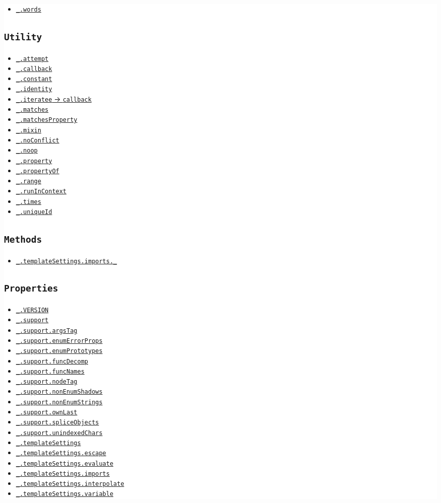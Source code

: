 * <a href="#_wordsstring-pattern">`_.words`</a>





## `Utility`
* <a href="#_attemptfunc">`_.attempt`</a>
* <a href="#_callbackfunc_identity-thisarg">`_.callback`</a>
* <a href="#_constantvalue">`_.constant`</a>
* <a href="#_identityvalue">`_.identity`</a>
* <a href="#_callbackfunc_identity-thisarg" class="alias">`_.iteratee` -> `callback`</a>
* <a href="#_matchessource">`_.matches`</a>
* <a href="#_matchespropertykey-value">`_.matchesProperty`</a>
* <a href="#_mixinobjectthis-source-options">`_.mixin`</a>
* <a href="#_noconflict">`_.noConflict`</a>
* <a href="#_noop">`_.noop`</a>
* <a href="#_propertykey">`_.property`</a>
* <a href="#_propertyofobject">`_.propertyOf`</a>
* <a href="#_rangestart0-end-step1">`_.range`</a>
* <a href="#_runincontextcontextroot">`_.runInContext`</a>
* <a href="#_timesn-iteratee_identity-thisarg">`_.times`</a>
* <a href="#_uniqueidprefix">`_.uniqueId`</a>





## `Methods`
* <a href="#_templatesettingsimports_">`_.templateSettings.imports._`</a>





## `Properties`
* <a href="#_version">`_.VERSION`</a>
* <a href="#_support">`_.support`</a>
* <a href="#_supportargstag">`_.support.argsTag`</a>
* <a href="#_supportenumerrorprops">`_.support.enumErrorProps`</a>
* <a href="#_supportenumprototypes">`_.support.enumPrototypes`</a>
* <a href="#_supportfuncdecomp">`_.support.funcDecomp`</a>
* <a href="#_supportfuncnames">`_.support.funcNames`</a>
* <a href="#_supportnodetag">`_.support.nodeTag`</a>
* <a href="#_supportnonenumshadows">`_.support.nonEnumShadows`</a>
* <a href="#_supportnonenumstrings">`_.support.nonEnumStrings`</a>
* <a href="#_supportownlast">`_.support.ownLast`</a>
* <a href="#_supportspliceobjects">`_.support.spliceObjects`</a>
* <a href="#_supportunindexedchars">`_.support.unindexedChars`</a>
* <a href="#_templatesettings">`_.templateSettings`</a>
* <a href="#_templatesettingsescape">`_.templateSettings.escape`</a>
* <a href="#_templatesettingsevaluate">`_.templateSettings.evaluate`</a>
* <a href="#_templatesettingsimports">`_.templateSettings.imports`</a>
* <a href="#_templatesettingsinterpolate">`_.templateSettings.interpolate`</a>
* <a href="#_templatesettingsvariable">`_.templateSettings.variable`</a>
